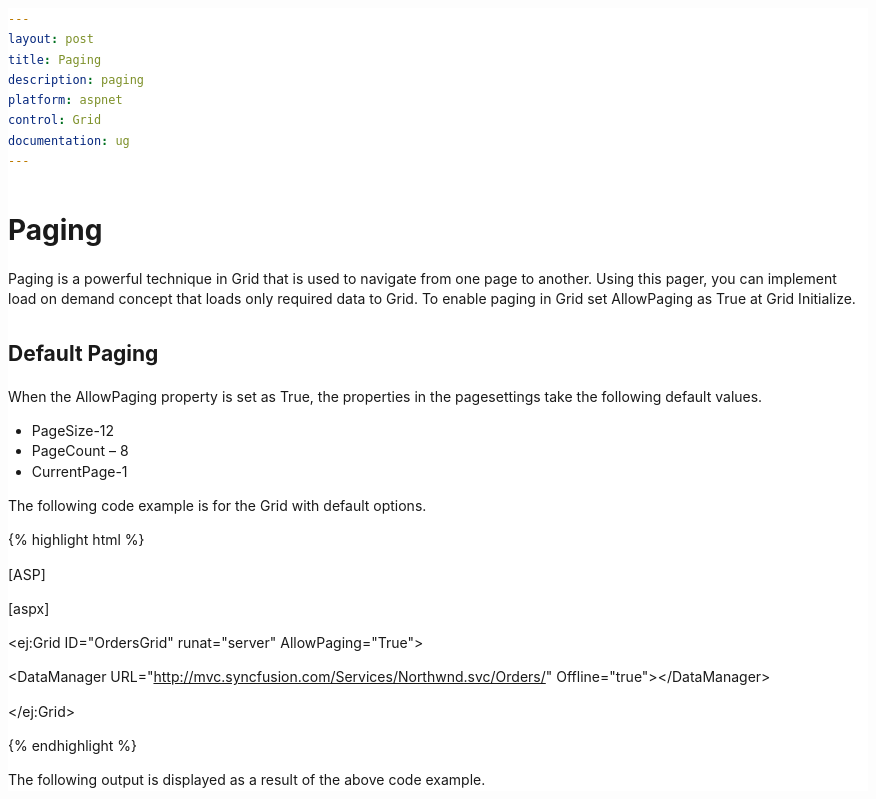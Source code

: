 ```yaml
---
layout: post
title: Paging
description: paging
platform: aspnet
control: Grid
documentation: ug
---
```


# Paging

Paging is a powerful technique in Grid that is used to navigate from one page to another. Using this pager, you can implement load on demand concept that loads only required data to Grid. To enable paging in Grid set AllowPaging as True at Grid Initialize.

## Default Paging

When the AllowPaging property is set as True, the properties in the pagesettings take the following default values.

* PageSize-12
* PageCount – 8
* CurrentPage-1

The following code example is for the Grid with default options.

{% highlight html %}

[ASP]

[aspx]

&lt;ej:Grid ID="OrdersGrid" runat="server" AllowPaging="True"&gt;

&lt;DataManager URL="http://mvc.syncfusion.com/Services/Northwnd.svc/Orders/" Offline="true"&gt;&lt;/DataManager&gt;



&lt;/ej:Grid&gt;



{% endhighlight  %}



The following output is displayed as a result of the above code example.


